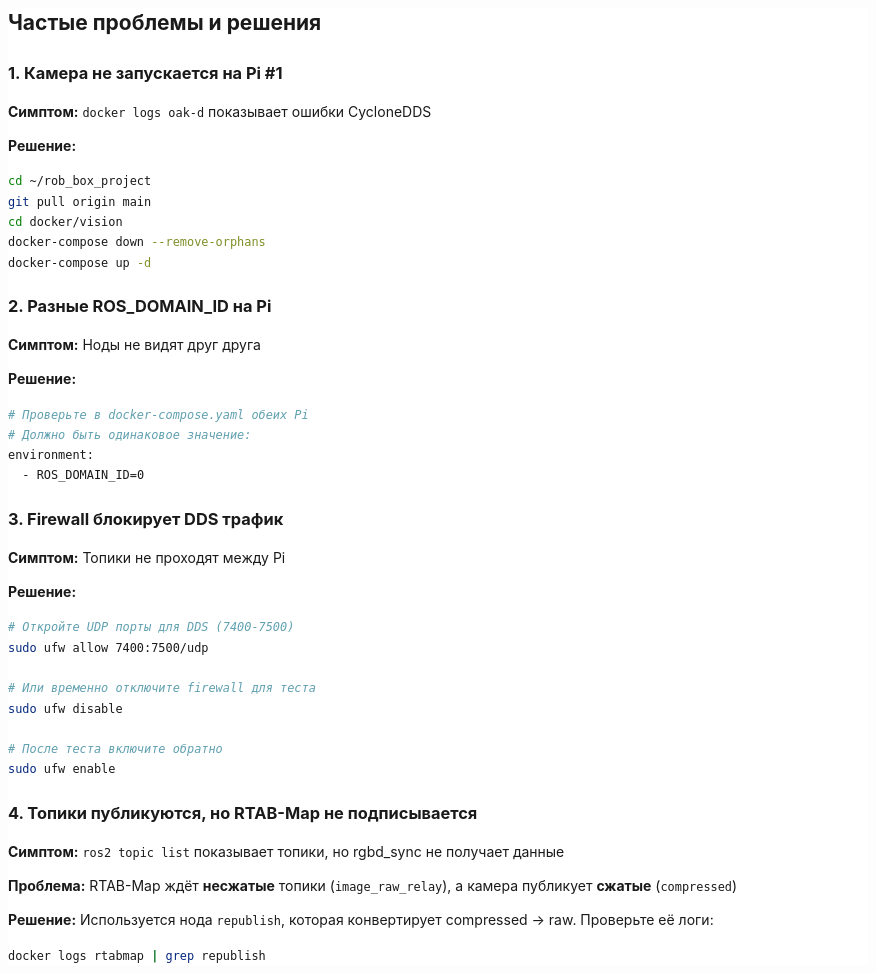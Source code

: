 
## Частые проблемы и решения

### 1. Камера не запускается на Pi #1

**Симптом:** `docker logs oak-d` показывает ошибки CycloneDDS

**Решение:**
```bash
cd ~/rob_box_project
git pull origin main
cd docker/vision
docker-compose down --remove-orphans
docker-compose up -d
```

### 2. Разные ROS_DOMAIN_ID на Pi

**Симптом:** Ноды не видят друг друга

**Решение:**
```bash
# Проверьте в docker-compose.yaml обеих Pi
# Должно быть одинаковое значение:
environment:
  - ROS_DOMAIN_ID=0
```

### 3. Firewall блокирует DDS трафик

**Симптом:** Топики не проходят между Pi

**Решение:**
```bash
# Откройте UDP порты для DDS (7400-7500)
sudo ufw allow 7400:7500/udp

# Или временно отключите firewall для теста
sudo ufw disable

# После теста включите обратно
sudo ufw enable
```

### 4. Топики публикуются, но RTAB-Map не подписывается

**Симптом:** `ros2 topic list` показывает топики, но rgbd_sync не получает данные

**Проблема:** RTAB-Map ждёт **несжатые** топики (`image_raw_relay`), а камера публикует **сжатые** (`compressed`)

**Решение:** Используется нода `republish`, которая конвертирует compressed → raw. Проверьте её логи:
```bash
docker logs rtabmap | grep republish
```
